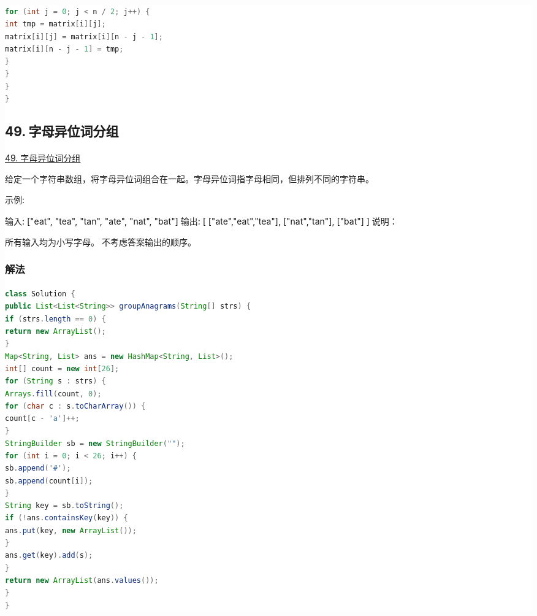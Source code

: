 ```java
for (int j = 0; j < n / 2; j++) {
int tmp = matrix[i][j];
matrix[i][j] = matrix[i][n - j - 1];
matrix[i][n - j - 1] = tmp;
}
}
}
}
```



## 49. 字母异位词分组

[49. 字母异位词分组](https://leetcode-cn.com/problems/group-anagrams/)

给定一个字符串数组，将字母异位词组合在一起。字母异位词指字母相同，但排列不同的字符串。

示例:

输入: ["eat", "tea", "tan", "ate", "nat", "bat"]
输出:
[
["ate","eat","tea"],
["nat","tan"],
["bat"]
]
说明：

所有输入均为小写字母。
不考虑答案输出的顺序。

### 解法

```java
class Solution {
public List<List<String>> groupAnagrams(String[] strs) {
if (strs.length == 0) {
return new ArrayList();
}
Map<String, List> ans = new HashMap<String, List>();
int[] count = new int[26];
for (String s : strs) {
Arrays.fill(count, 0);
for (char c : s.toCharArray()) {
count[c - 'a']++;
}
StringBuilder sb = new StringBuilder("");
for (int i = 0; i < 26; i++) {
sb.append('#');
sb.append(count[i]);
}
String key = sb.toString();
if (!ans.containsKey(key)) {
ans.put(key, new ArrayList());
}
ans.get(key).add(s);
}
return new ArrayList(ans.values());
}
}
```
